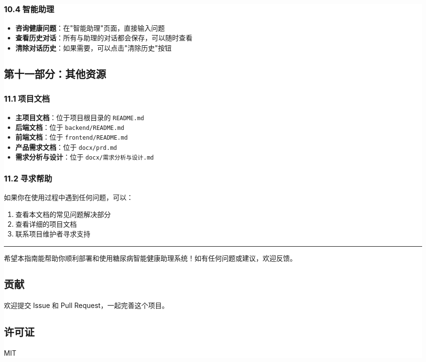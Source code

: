 ### 10.4 智能助理

- **咨询健康问题**：在"智能助理"页面，直接输入问题
- **查看历史对话**：所有与助理的对话都会保存，可以随时查看
- **清除对话历史**：如果需要，可以点击"清除历史"按钮

## 第十一部分：其他资源

### 11.1 项目文档

- **主项目文档**：位于项目根目录的 `README.md`
- **后端文档**：位于 `backend/README.md`
- **前端文档**：位于 `frontend/README.md`
- **产品需求文档**：位于 `docx/prd.md`
- **需求分析与设计**：位于 `docx/需求分析与设计.md`

### 11.2 寻求帮助

如果你在使用过程中遇到任何问题，可以：

1. 查看本文档的常见问题解决部分
2. 查看详细的项目文档
3. 联系项目维护者寻求支持

---

希望本指南能帮助你顺利部署和使用糖尿病智能健康助理系统！如有任何问题或建议，欢迎反馈。

## 贡献

欢迎提交 Issue 和 Pull Request，一起完善这个项目。

## 许可证

MIT
